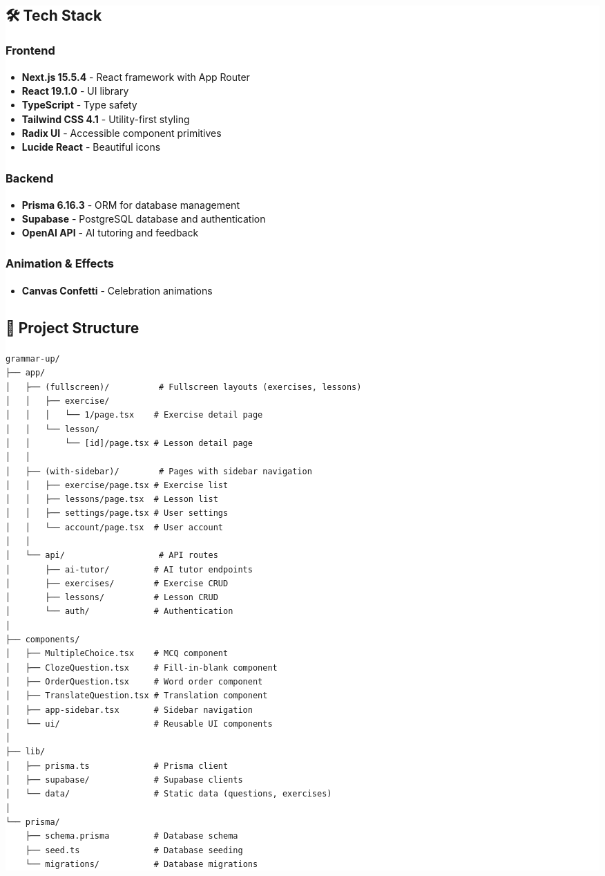 ## 🛠️ Tech Stack

### Frontend
- **Next.js 15.5.4** - React framework with App Router
- **React 19.1.0** - UI library
- **TypeScript** - Type safety
- **Tailwind CSS 4.1** - Utility-first styling
- **Radix UI** - Accessible component primitives
- **Lucide React** - Beautiful icons

### Backend
- **Prisma 6.16.3** - ORM for database management
- **Supabase** - PostgreSQL database and authentication
- **OpenAI API** - AI tutoring and feedback

### Animation & Effects
- **Canvas Confetti** - Celebration animations

## 📁 Project Structure

```
grammar-up/
├── app/
│   ├── (fullscreen)/          # Fullscreen layouts (exercises, lessons)
│   │   ├── exercise/
│   │   │   └── 1/page.tsx    # Exercise detail page
│   │   └── lesson/
│   │       └── [id]/page.tsx # Lesson detail page
│   │
│   ├── (with-sidebar)/        # Pages with sidebar navigation
│   │   ├── exercise/page.tsx # Exercise list
│   │   ├── lessons/page.tsx  # Lesson list
│   │   ├── settings/page.tsx # User settings
│   │   └── account/page.tsx  # User account
│   │
│   └── api/                   # API routes
│       ├── ai-tutor/         # AI tutor endpoints
│       ├── exercises/        # Exercise CRUD
│       ├── lessons/          # Lesson CRUD
│       └── auth/             # Authentication
│
├── components/
│   ├── MultipleChoice.tsx    # MCQ component
│   ├── ClozeQuestion.tsx     # Fill-in-blank component
│   ├── OrderQuestion.tsx     # Word order component
│   ├── TranslateQuestion.tsx # Translation component
│   ├── app-sidebar.tsx       # Sidebar navigation
│   └── ui/                   # Reusable UI components
│
├── lib/
│   ├── prisma.ts             # Prisma client
│   ├── supabase/             # Supabase clients
│   └── data/                 # Static data (questions, exercises)
│
└── prisma/
    ├── schema.prisma         # Database schema
    ├── seed.ts               # Database seeding
    └── migrations/           # Database migrations
```
